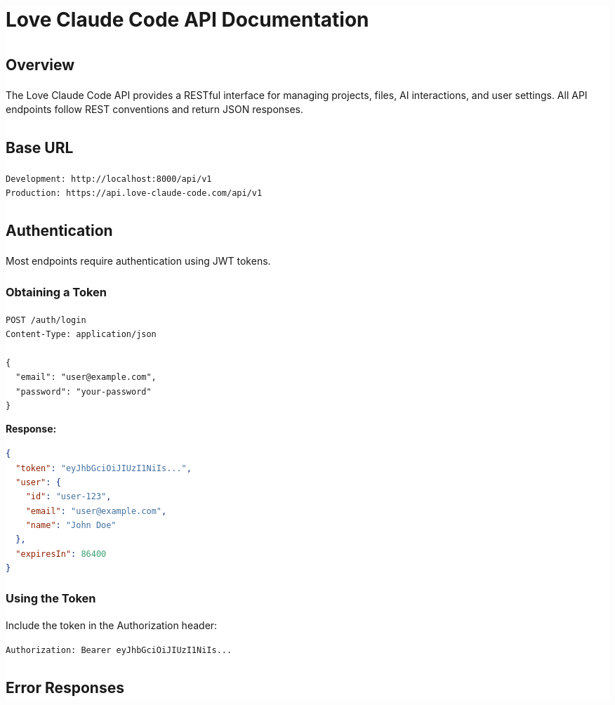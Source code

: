 # Love Claude Code API Documentation

## Overview

The Love Claude Code API provides a RESTful interface for managing projects, files, AI interactions, and user settings. All API endpoints follow REST conventions and return JSON responses.

## Base URL

```
Development: http://localhost:8000/api/v1
Production: https://api.love-claude-code.com/api/v1
```

## Authentication

Most endpoints require authentication using JWT tokens.

### Obtaining a Token

```http
POST /auth/login
Content-Type: application/json

{
  "email": "user@example.com",
  "password": "your-password"
}
```

**Response:**
```json
{
  "token": "eyJhbGciOiJIUzI1NiIs...",
  "user": {
    "id": "user-123",
    "email": "user@example.com",
    "name": "John Doe"
  },
  "expiresIn": 86400
}
```

### Using the Token

Include the token in the Authorization header:

```http
Authorization: Bearer eyJhbGciOiJIUzI1NiIs...
```

## Error Responses
